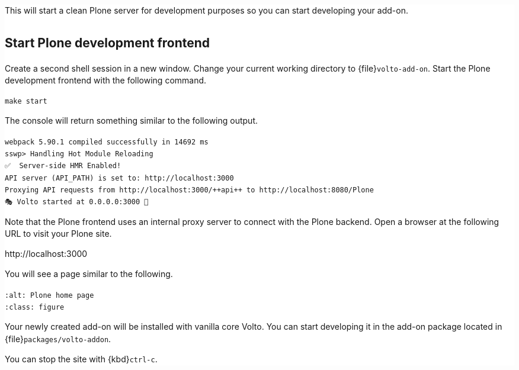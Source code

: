 This will start a clean Plone server for development purposes so you can start developing your add-on.


## Start Plone development frontend

Create a second shell session in a new window.
Change your current working directory to {file}`volto-add-on`.
Start the Plone development frontend with the following command.

```shell
make start
```

The console will return something similar to the following output.

```console
webpack 5.90.1 compiled successfully in 14692 ms
sswp> Handling Hot Module Reloading
✅  Server-side HMR Enabled!
API server (API_PATH) is set to: http://localhost:3000
Proxying API requests from http://localhost:3000/++api++ to http://localhost:8080/Plone
🎭 Volto started at 0.0.0.0:3000 🚀
```

Note that the Plone frontend uses an internal proxy server to connect with the Plone backend.
Open a browser at the following URL to visit your Plone site.

http://localhost:3000

You will see a page similar to the following.

```{image} /_static/plone-home-page.png
:alt: Plone home page
:class: figure
```

Your newly created add-on will be installed with vanilla core Volto.
You can start developing it in the add-on package located in {file}`packages/volto-addon`.

You can stop the site with {kbd}`ctrl-c`.
